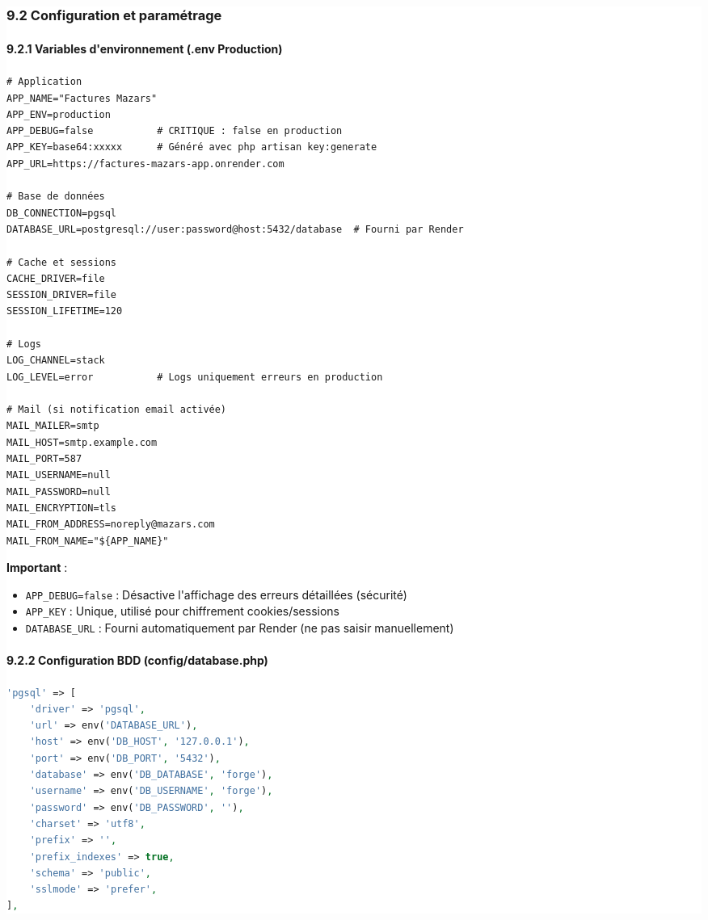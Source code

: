 
### 9.2 Configuration et paramétrage

#### 9.2.1 Variables d'environnement (.env Production)

```env
# Application
APP_NAME="Factures Mazars"
APP_ENV=production
APP_DEBUG=false           # CRITIQUE : false en production
APP_KEY=base64:xxxxx      # Généré avec php artisan key:generate
APP_URL=https://factures-mazars-app.onrender.com

# Base de données
DB_CONNECTION=pgsql
DATABASE_URL=postgresql://user:password@host:5432/database  # Fourni par Render

# Cache et sessions
CACHE_DRIVER=file
SESSION_DRIVER=file
SESSION_LIFETIME=120

# Logs
LOG_CHANNEL=stack
LOG_LEVEL=error           # Logs uniquement erreurs en production

# Mail (si notification email activée)
MAIL_MAILER=smtp
MAIL_HOST=smtp.example.com
MAIL_PORT=587
MAIL_USERNAME=null
MAIL_PASSWORD=null
MAIL_ENCRYPTION=tls
MAIL_FROM_ADDRESS=noreply@mazars.com
MAIL_FROM_NAME="${APP_NAME}"
```

**Important** :
- `APP_DEBUG=false` : Désactive l'affichage des erreurs détaillées (sécurité)
- `APP_KEY` : Unique, utilisé pour chiffrement cookies/sessions
- `DATABASE_URL` : Fourni automatiquement par Render (ne pas saisir manuellement)

#### 9.2.2 Configuration BDD (config/database.php)

```php
'pgsql' => [
    'driver' => 'pgsql',
    'url' => env('DATABASE_URL'),
    'host' => env('DB_HOST', '127.0.0.1'),
    'port' => env('DB_PORT', '5432'),
    'database' => env('DB_DATABASE', 'forge'),
    'username' => env('DB_USERNAME', 'forge'),
    'password' => env('DB_PASSWORD', ''),
    'charset' => 'utf8',
    'prefix' => '',
    'prefix_indexes' => true,
    'schema' => 'public',
    'sslmode' => 'prefer',
],
```
